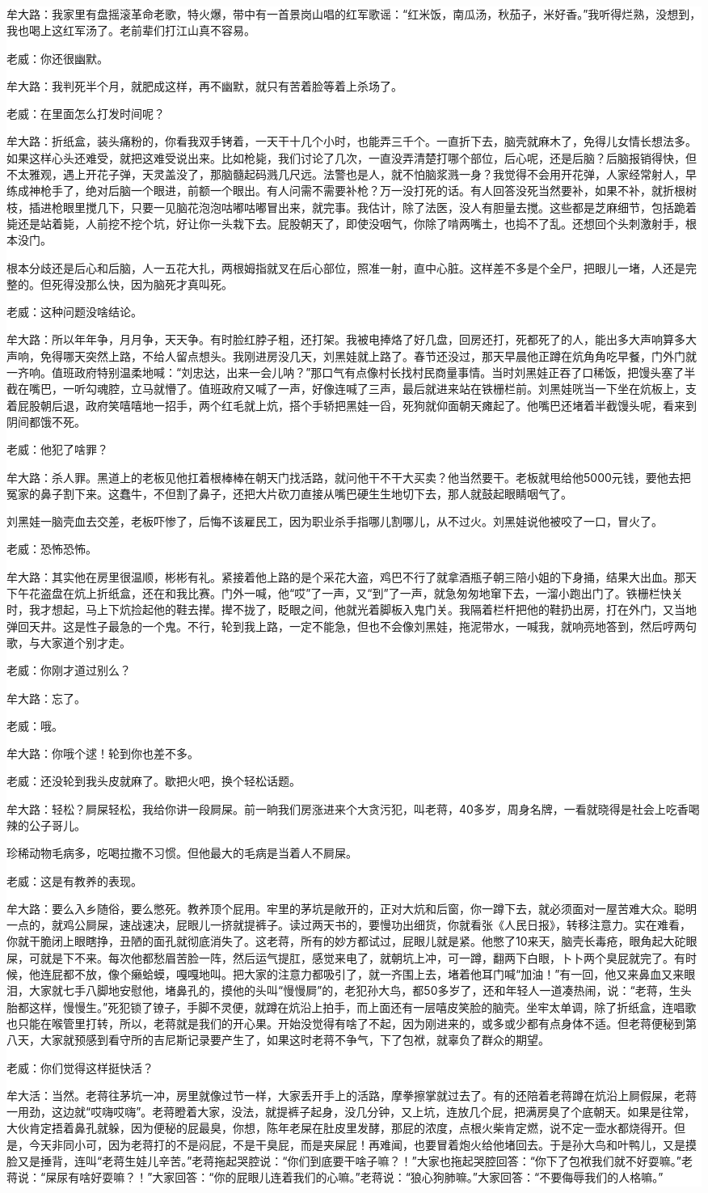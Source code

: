 牟大路：我家里有盘摇滚革命老歌，特火爆，带中有一首景岗山唱的红军歌谣：“红米饭，南瓜汤，秋茄子，米好香。”我听得烂熟，没想到，我也喝上这红军汤了。老前辈们打江山真不容易。

老威：你还很幽默。

牟大路：我判死半个月，就肥成这样，再不幽默，就只有苦着脸等着上杀场了。

老威：在里面怎么打发时间呢？

牟大路：折纸盒，装头痛粉的，你看我双手铐着，一天干十几个小时，也能弄三千个。一直折下去，脑壳就麻木了，免得儿女情长想法多。如果这样心头还难受，就把这难受说出来。比如枪毙，我们讨论了几次，一直没弄清楚打哪个部位，后心呢，还是后脑？后脑报销得快，但不太雅观，遇上开花子弹，天灵盖没了，那脑髓起码溅几尺远。法警也是人，就不怕脑浆溅一身？我觉得不会用开花弹，人家经常射人，早练成神枪手了，绝对后脑一个眼进，前额一个眼出。有人问需不需要补枪？万一没打死的话。有人回答没死当然要补，如果不补，就折根树枝，插进枪眼里搅几下，只要一见脑花泡泡咕嘟咕嘟冒出来，就完事。我估计，除了法医，没人有胆量去搅。这些都是芝麻细节，包括跪着毙还是站着毙，人前挖不挖个坑，好让你一头栽下去。屁股朝天了，即使没咽气，你除了啃两嘴土，也捣不了乱。还想回个头刺激射手，根本没门。

根本分歧还是后心和后脑，人一五花大扎，两根姆指就叉在后心部位，照准一射，直中心脏。这样差不多是个全尸，把眼儿一堵，人还是完整的。但死得没那么快，因为脑死才真叫死。

老威：这种问题没啥结论。

牟大路：所以年年争，月月争，天天争。有时脸红脖子粗，还打架。我被电捧烙了好几盘，回房还打，死都死了的人，能出多大声响算多大声响，免得哪天突然上路，不给人留点想头。我刚进房没几天，刘黑娃就上路了。春节还没过，那天早晨他正蹲在炕角角吃早餐，门外门就一齐响。值班政府特别温柔地喊：“刘忠达，出来一会儿呐？”那口气有点像村长找村民商量事情。当时刘黑娃正吞了口稀饭，把馒头塞了半截在嘴巴，一听勾魂腔，立马就懵了。值班政府又喊了一声，好像连喊了三声，最后就进来站在铁栅栏前。刘黑娃咣当一下坐在炕板上，支着屁股朝后退，政府笑嘻嘻地一招手，两个红毛就上炕，搭个手轿把黑娃一舀，死狗就仰面朝天瘫起了。他嘴巴还堵着半截馒头呢，看来到阴间都饿不死。

老威：他犯了啥罪？

牟大路：杀人罪。黑道上的老板见他扛着根棒棒在朝天门找活路，就问他干不干大买卖？他当然要干。老板就甩给他5000元钱，要他去把冤家的鼻子割下来。这蠢牛，不但割了鼻子，还把大片砍刀直接从嘴巴硬生生地切下去，那人就鼓起眼睛咽气了。

刘黑娃一脑壳血去交差，老板吓惨了，后悔不该雇民工，因为职业杀手指哪儿割哪儿，从不过火。刘黑娃说他被咬了一口，冒火了。

老威：恐怖恐怖。

牟大路：其实他在房里很温顺，彬彬有礼。紧接着他上路的是个采花大盗，鸡巴不行了就拿酒瓶子朝三陪小姐的下身捅，结果大出血。那天下午花盗盘在炕上折纸盒，还在和我比赛。门外一喊，他“哎”了一声，又“到”了一声，就急匆匆地窜下去，一溜小跑出门了。铁栅栏快关时，我才想起，马上下炕捡起他的鞋去撵。撵不拢了，眨眼之间，他就光着脚板入鬼门关。我隔着栏杆把他的鞋扔出房，打在外门，又当地弹回天井。这是性子最急的一个鬼。不行，轮到我上路，一定不能急，但也不会像刘黑娃，拖泥带水，一喊我，就响亮地答到，然后哼两句歌，与大家道个别才走。

老威：你刚才道过别么？

牟大路：忘了。

老威：哦。

牟大路：你哦个逑！轮到你也差不多。

老威：还没轮到我头皮就麻了。歇把火吧，换个轻松话题。

牟大路：轻松？屙屎轻松，我给你讲一段屙屎。前一晌我们房涨进来个大贪污犯，叫老蒋，40多岁，周身名牌，一看就晓得是社会上吃香喝辣的公子哥儿。

珍稀动物毛病多，吃喝拉撒不习惯。但他最大的毛病是当着人不屙屎。

老威：这是有教养的表现。

牟大路：要么入乡随俗，要么憋死。教养顶个屁用。牢里的茅坑是敞开的，正对大炕和后窗，你一蹲下去，就必须面对一屋苦难大众。聪明一点的，就鸡公屙屎，速战速决，屁眼儿一挤就提裤子。读过两天书的，要慢功出细货，你就看张《人民日报》，转移注意力。实在难看，你就干脆闭上眼瞎挣，丑陋的面孔就彻底消失了。这老蒋，所有的妙方都试过，屁眼儿就是紧。他憋了10来天，脑壳长毒疮，眼角起大砣眼屎，可就是下不来。每次他都愁眉苦脸一阵，然后运气提肛，感觉来电了，就朝坑上冲，可一蹲，翻两下白眼，卜卜两个臭屁就完了。有时候，他连屁都不放，像个癞蛤蟆，嘎嘎地叫。把大家的注意力都吸引了，就一齐围上去，堵着他耳门喊“加油！”有一回，他又来鼻血又来眼泪，大家就七手八脚地安慰他，堵鼻孔的，摸他的头叫“慢慢屙”的，老犯孙大鸟，都50多岁了，还和年轻人一道凑热闹，说：“老蒋，生头胎都这样，慢慢生。”死犯锁了镣子，手脚不灵便，就蹲在炕沿上拍手，而上面还有一层嘻皮笑脸的脑壳。坐牢太单调，除了折纸盒，连唱歌也只能在喉管里打转，所以，老蒋就是我们的开心果。开始没觉得有啥了不起，因为刚进来的，或多或少都有点身体不适。但老蒋便秘到第八天，大家就预感到看守所的吉尼斯记录要产生了，如果这时老蒋不争气，下了包袱，就辜负了群众的期望。

老威：你们觉得这样挺快活？

牟大活：当然。老蒋往茅坑一冲，房里就像过节一样，大家丢开手上的活路，摩拳擦掌就过去了。有的还陪着老蒋蹲在炕沿上屙假屎，老蒋一用劲，这边就“哎嗨哎嗨”。老蒋瞪着大家，没法，就提裤子起身，没几分钟，又上坑，连放几个屁，把满房臭了个底朝天。如果是往常，大伙肯定捂着鼻孔就躲，因为便秘的屁最臭，你想，陈年老屎在肚皮里发酵，那屁的浓度，点根火柴肯定燃，说不定一壶水都烧得开。但是，今天非同小可，因为老蒋打的不是闷屁，不是干臭屁，而是夹屎屁！再难闻，也要冒着炮火给他堵回去。于是孙大鸟和叶鸭儿，又是摸脸又是捶背，连叫“老蒋生娃儿辛苦。”老蒋拖起哭腔说：“你们到底要干啥子嘛？！”大家也拖起哭腔回答：“你下了包袱我们就不好耍嘛。”老蒋说：“屎尿有啥好耍嘛？！”大家回答：“你的屁眼儿连着我们的心嘛。”老蒋说：“狼心狗肺嘛。”大家回答：“不要侮辱我们的人格嘛。”
